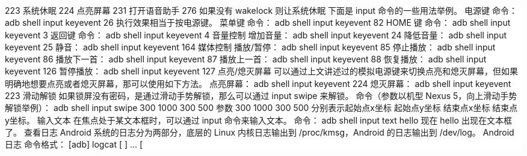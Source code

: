 223
系统休眠
224
点亮屏幕
231
打开语音助手
276
如果没有 wakelock 则让系统休眠
下面是 input 命令的一些用法举例。
电源键
命令：
adb shell input keyevent 26
执行效果相当于按电源键。
菜单键
命令：
adb shell input keyevent 82
HOME 键
命令：
adb shell input keyevent 3
返回键
命令：
adb shell input keyevent 4
音量控制
增加音量：
adb shell input keyevent 24
降低音量：
adb shell input keyevent 25
静音：
adb shell input keyevent 164
媒体控制
播放/暂停：
adb shell input keyevent 85
停止播放：
adb shell input keyevent 86
播放下一首：
adb shell input keyevent 87
播放上一首：
adb shell input keyevent 88
恢复播放：
adb shell input keyevent 126
暂停播放：
adb shell input keyevent 127
点亮/熄灭屏幕
可以通过上文讲述过的模拟电源键来切换点亮和熄灭屏幕，但如果明确地想要点亮或者熄灭屏幕，那可以使用如下方法。
点亮屏幕：
adb shell input keyevent 224
熄灭屏幕：
adb shell input keyevent 223
滑动解锁
如果锁屏没有密码，是通过滑动手势解锁，那么可以通过 input swipe 来解锁。
命令（参数以机型 Nexus 5，向上滑动手势解锁举例）：
adb shell input swipe 300 1000 300 500
参数 300 1000 300 500 分别表示起始点x坐标 起始点y坐标 结束点x坐标 结束点y坐标。
输入文本
在焦点处于某文本框时，可以通过 input 命令来输入文本。
命令：
adb shell input text hello
现在 hello 出现在文本框了。
查看日志
Android 系统的日志分为两部分，底层的 Linux 内核日志输出到 /proc/kmsg，Android 的日志输出到 /dev/log。
Android 日志
命令格式：
[adb] logcat [
] ... [